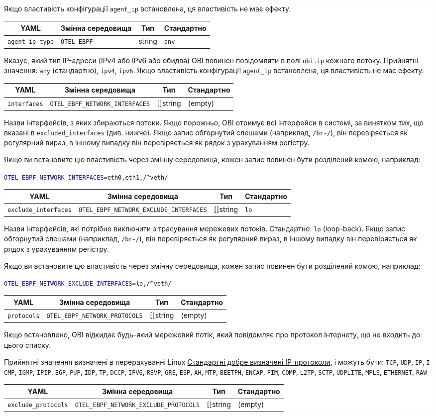 Якщо властивість конфігурації `agent_ip` встановлена, ця властивість не має ефекту.

| YAML            | Змінна середовища | Тип    | Стандартно |
| --------------- | ----------------- | ------ | ---------- |
| `agent_ip_type` | `OTEL_EBPF`       | string | `any`      |

Вказує, який тип IP-адреси (IPv4 або IPv6 або обидва) OBI повинен повідомляти в полі `obi.ip` кожного потоку. Прийнятні значення: `any` (стандартно), `ipv4`, `ipv6`. Якщо властивість конфігурації `agent_ip` встановлена, ця властивість не має ефекту.

| YAML         | Змінна середовища              | Тип      | Стандартно |
| ------------ | ------------------------------ | -------- | ---------- |
| `interfaces` | `OTEL_EBPF_NETWORK_INTERFACES` | []string | (empty)    |

Назви інтерфейсів, з яких збираються потоки. Якщо порожньо, OBI отримує всі інтерфейси в системі, за винятком тих, що вказані в `excluded_interfaces` (див. нижче). Якщо запис обгорнутий слешами (наприклад, `/br-/`), він перевіряється як регулярний вираз, в іншому випадку він перевіряється як рядок з урахуванням регістру.

Якщо ви встановите цю властивість через змінну середовища, кожен запис повинен бути розділений комою, наприклад:

```sh
OTEL_EBPF_NETWORK_INTERFACES=eth0,eth1,/^veth/
```

| YAML                 | Змінна середовища                      | Тип      | Стандартно |
| -------------------- | -------------------------------------- | -------- | ---------- |
| `exclude_interfaces` | `OTEL_EBPF_NETWORK_EXCLUDE_INTERFACES` | []string | `lo`       |

Назви інтерфейсів, які потрібно виключити з трасування мережевих потоків. Стандартно: `lo` (loop-back). Якщо запис обгорнутий слешами (наприклад, `/br-/`), він перевіряється як регулярний вираз, в іншому випадку він перевіряється як рядок з урахуванням регістру.

Якщо ви встановите цю властивість через змінну середовища, кожен запис повинен бути розділений комою, наприклад:

```sh
OTEL_EBPF_NETWORK_EXCLUDE_INTERFACES=lo,/^veth/
```

| YAML        | Змінна середовища             | Тип      | Стандартно |
| ----------- | ----------------------------- | -------- | ---------- |
| `protocols` | `OTEL_EBPF_NETWORK_PROTOCOLS` | []string | (empty)    |

Якщо встановлено, OBI відкидає будь-який мережевий потік, який повідомляє про протокол Інтернету, що не входить до цього списку.

Прийнятні значення визначені в перерахуванні Linux [Стандартні добре визначені IP-протоколи](https://elixir.bootlin.com/linux/v6.8.7/source/include/uapi/linux/in.h#L28), і можуть бути: `TCP`, `UDP`, `IP`, `ICMP`, `IGMP`, `IPIP`, `EGP`, `PUP`, `IDP`, `TP`, `DCCP`, `IPV6`, `RSVP`, `GRE`, `ESP`, `AH`, `MTP`, `BEETPH`, `ENCAP`, `PIM`, `COMP`, `L2TP`, `SCTP`, `UDPLITE`, `MPLS`, `ETHERNET`, `RAW`

| YAML                | Змінна середовища                     | Тип      | Стандартно |
| ------------------- | ------------------------------------- | -------- | ---------- |
| `exclude_protocols` | `OTEL_EBPF_NETWORK_EXCLUDE_PROTOCOLS` | []string | (empty)    |
